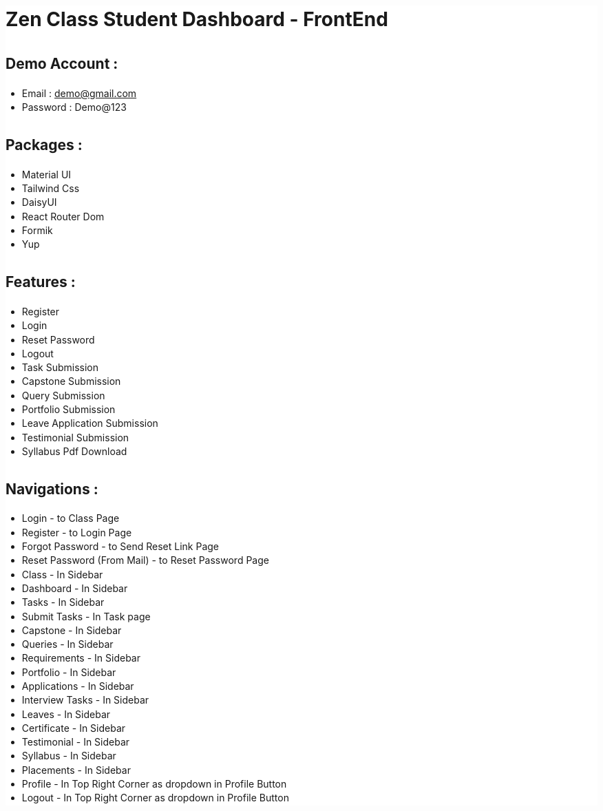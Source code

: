 # Zen Class Student Dashboard - FrontEnd



## Demo Account : 

* Email : demo@gmail.com
* Password : Demo@123

## Packages : 

* Material UI
* Tailwind Css
* DaisyUI
* React Router Dom
* Formik
* Yup

## Features :

* Register
* Login
* Reset Password
* Logout
* Task Submission
* Capstone Submission
* Query Submission
* Portfolio Submission
* Leave Application Submission
* Testimonial Submission
* Syllabus Pdf Download

## Navigations : 

* Login - to Class Page
* Register - to Login Page
* Forgot Password - to Send Reset Link Page
* Reset Password (From Mail) - to Reset Password Page
* Class - In Sidebar
* Dashboard - In Sidebar
* Tasks - In Sidebar
* Submit Tasks - In Task page
* Capstone - In Sidebar
* Queries - In Sidebar
* Requirements - In Sidebar
* Portfolio - In Sidebar
* Applications - In Sidebar
* Interview Tasks - In Sidebar
* Leaves - In Sidebar
* Certificate - In Sidebar
* Testimonial - In Sidebar
* Syllabus - In Sidebar
* Placements - In Sidebar
* Profile - In Top Right Corner as dropdown in Profile Button
* Logout - In Top Right Corner as dropdown in Profile Button
